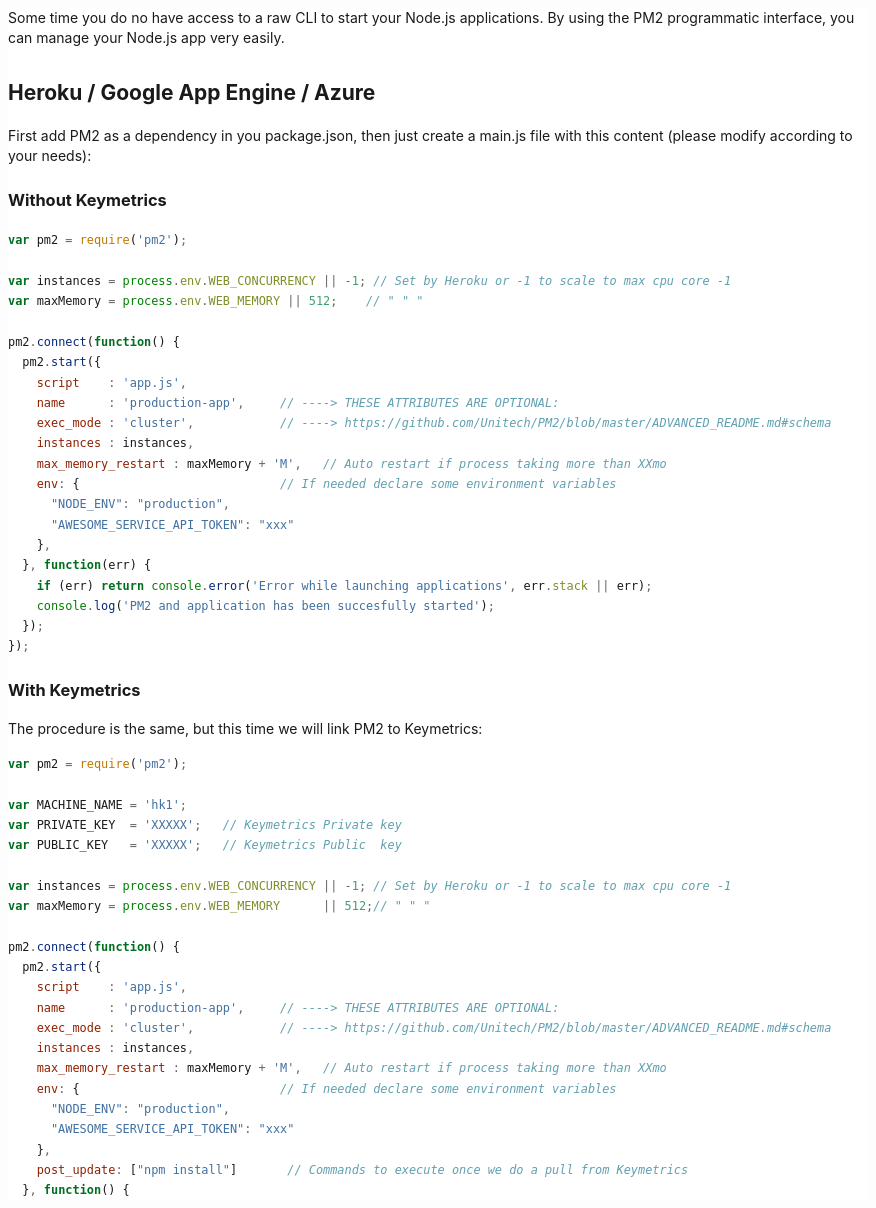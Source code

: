 Some time you do no have access to a raw CLI to start your Node.js applications.
By using the PM2 programmatic interface, you can manage your Node.js app very easily.

## Heroku / Google App Engine / Azure

First add PM2 as a dependency in you package.json, then just create a main.js file with this content (please modify according to your needs):

### Without Keymetrics

```javascript
var pm2 = require('pm2');

var instances = process.env.WEB_CONCURRENCY || -1; // Set by Heroku or -1 to scale to max cpu core -1
var maxMemory = process.env.WEB_MEMORY || 512;    // " " "

pm2.connect(function() {
  pm2.start({
    script    : 'app.js',
    name      : 'production-app',     // ----> THESE ATTRIBUTES ARE OPTIONAL:
    exec_mode : 'cluster',            // ----> https://github.com/Unitech/PM2/blob/master/ADVANCED_README.md#schema
    instances : instances,
    max_memory_restart : maxMemory + 'M',   // Auto restart if process taking more than XXmo
    env: {                            // If needed declare some environment variables
      "NODE_ENV": "production",
      "AWESOME_SERVICE_API_TOKEN": "xxx"
    },
  }, function(err) {
    if (err) return console.error('Error while launching applications', err.stack || err);
    console.log('PM2 and application has been succesfully started');
  });
});
```

### With Keymetrics

The procedure is the same, but this time we will link PM2 to Keymetrics:

```javascript
var pm2 = require('pm2');

var MACHINE_NAME = 'hk1';
var PRIVATE_KEY  = 'XXXXX';   // Keymetrics Private key
var PUBLIC_KEY   = 'XXXXX';   // Keymetrics Public  key

var instances = process.env.WEB_CONCURRENCY || -1; // Set by Heroku or -1 to scale to max cpu core -1
var maxMemory = process.env.WEB_MEMORY      || 512;// " " "

pm2.connect(function() {
  pm2.start({
    script    : 'app.js',
    name      : 'production-app',     // ----> THESE ATTRIBUTES ARE OPTIONAL:
    exec_mode : 'cluster',            // ----> https://github.com/Unitech/PM2/blob/master/ADVANCED_README.md#schema
    instances : instances,
    max_memory_restart : maxMemory + 'M',   // Auto restart if process taking more than XXmo
    env: {                            // If needed declare some environment variables
      "NODE_ENV": "production",
      "AWESOME_SERVICE_API_TOKEN": "xxx"
    },
    post_update: ["npm install"]       // Commands to execute once we do a pull from Keymetrics
  }, function() {
```